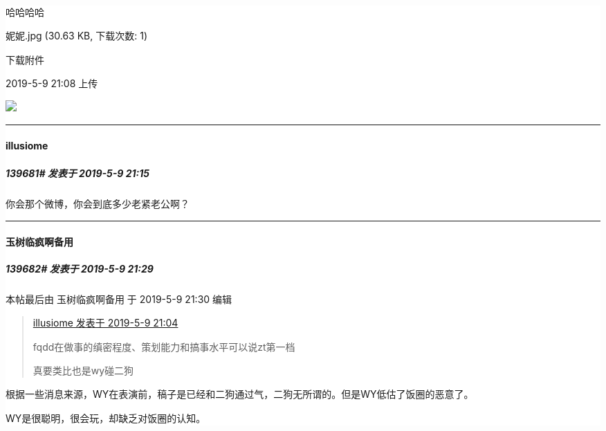 
哈哈哈哈






妮妮.jpg
(30.63 KB, 下载次数: 1)




下载附件


2019-5-9 21:08 上传









<img src="https://img.saraba1st.com/forum/201905/09/210812fqx4yp6qas4dauyd.jpg" referrerpolicy="no-referrer">












-----

####  illusiome  
##### 139681#       发表于 2019-5-9 21:15




你会那个微博，你会到底多少老紧老公啊？







-----

####  玉树临疯啊备用  
##### 139682#       发表于 2019-5-9 21:29



 本帖最后由 玉树临疯啊备用 于 2019-5-9 21:30 编辑 
<blockquote><a href="httphttps://bbs.saraba1st.com/2b/forum.php?mod=redirect&amp;goto=findpost&amp;pid=43630062&amp;ptid=1105387" target="_blank">illusiome 发表于 2019-5-9 21:04</a>

fqdd在做事的缜密程度、策划能力和搞事水平可以说zt第一档

真要类比也是wy碰二狗</blockquote>
根据一些消息来源，WY在表演前，稿子是已经和二狗通过气，二狗无所谓的。但是WY低估了饭圈的恶意了。

WY是很聪明，很会玩，却缺乏对饭圈的认知。
